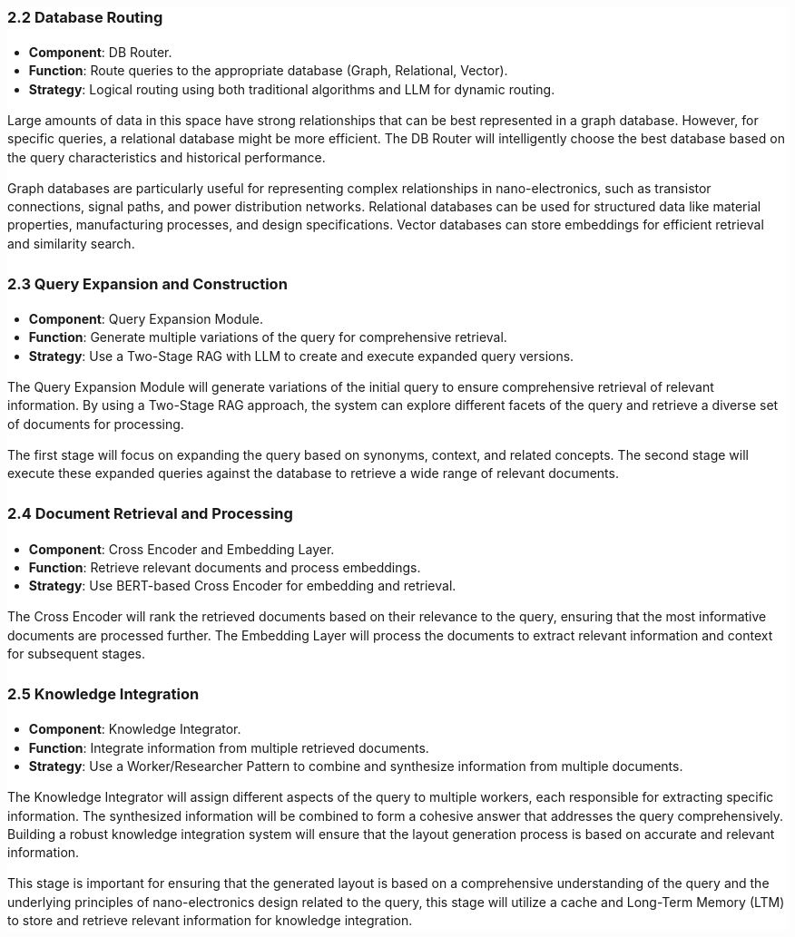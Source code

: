 ### 2.2 Database Routing

- **Component**: DB Router.
- **Function**: Route queries to the appropriate database (Graph, Relational, Vector).
- **Strategy**: Logical routing using both traditional algorithms and LLM for dynamic routing.

Large amounts of data in this space have strong relationships that can be best represented in a graph database. However, for specific queries, a relational database might be more efficient. The DB Router will intelligently choose the best database based on the query characteristics and historical performance.

Graph databases are particularly useful for representing complex relationships in nano-electronics, such as transistor connections, signal paths, and power distribution networks. Relational databases can be used for structured data like material properties, manufacturing processes, and design specifications. Vector databases can store embeddings for efficient retrieval and similarity search.

### 2.3 Query Expansion and Construction

- **Component**: Query Expansion Module.
- **Function**: Generate multiple variations of the query for comprehensive retrieval.
- **Strategy**: Use a Two-Stage RAG with LLM to create and execute expanded query versions.

The Query Expansion Module will generate variations of the initial query to ensure comprehensive retrieval of relevant information. By using a Two-Stage RAG approach, the system can explore different facets of the query and retrieve a diverse set of documents for processing.

The first stage will focus on expanding the query based on synonyms, context, and related concepts. The second stage will execute these expanded queries against the database to retrieve a wide range of relevant documents.

### 2.4 Document Retrieval and Processing

- **Component**: Cross Encoder and Embedding Layer.
- **Function**: Retrieve relevant documents and process embeddings.
- **Strategy**: Use BERT-based Cross Encoder for embedding and retrieval.

The Cross Encoder will rank the retrieved documents based on their relevance to the query, ensuring that the most informative documents are processed further. The Embedding Layer will process the documents to extract relevant information and context for subsequent stages.

### 2.5 Knowledge Integration

- **Component**: Knowledge Integrator.
- **Function**: Integrate information from multiple retrieved documents.
- **Strategy**: Use a Worker/Researcher Pattern to combine and synthesize information from multiple documents.

The Knowledge Integrator will assign different aspects of the query to multiple workers, each responsible for extracting specific information. The synthesized information will be combined to form a cohesive answer that addresses the query comprehensively. Building a robust knowledge integration system will ensure that the layout generation process is based on accurate and relevant information.

This stage is important for ensuring that the generated layout is based on a comprehensive understanding of the query and the underlying principles of nano-electronics design related to the query, this stage will utilize a cache and Long-Term Memory (LTM) to store and retrieve relevant information for knowledge integration.
